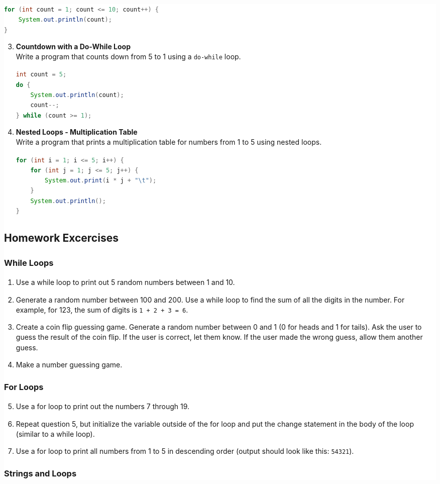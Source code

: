    ```java
   for (int count = 1; count <= 10; count++) {
       System.out.println(count);
   }
   ```

3. **Countdown with a Do-While Loop**  
   Write a program that counts down from 5 to 1 using a `do-while` loop.

   ```java
   int count = 5;
   do {
       System.out.println(count);
       count--;
   } while (count >= 1);
   ```

4. **Nested Loops - Multiplication Table**  
   Write a program that prints a multiplication table for numbers from 1 to 5 using nested loops.

   ```java
   for (int i = 1; i <= 5; i++) {
       for (int j = 1; j <= 5; j++) {
           System.out.print(i * j + "\t");
       }
       System.out.println();
   }
   ```

## Homework Excercises


### While Loops

1. Use a while loop to print out 5 random numbers between 1 and 10.

2. Generate a random number between 100 and 200. Use a while loop to find the sum of all the digits in the number. For example, for 123, the sum of digits is `1 + 2 + 3 = 6`.

3. Create a coin flip guessing game. Generate a random number between 0 and 1 (0 for heads and 1 for tails). Ask the user to guess the result of the coin flip. If the user is correct, let them know. If the user made the wrong guess, allow them another guess.

4. Make a number guessing game.

### For Loops

5. Use a for loop to print out the numbers 7 through 19.

6. Repeat question 5, but initialize the variable outside of the for loop and put the change statement in the body of the loop (similar to a while loop).

7. Use a for loop to print all numbers from 1 to 5 in descending order (output should look like this: `54321`).

### Strings and Loops
